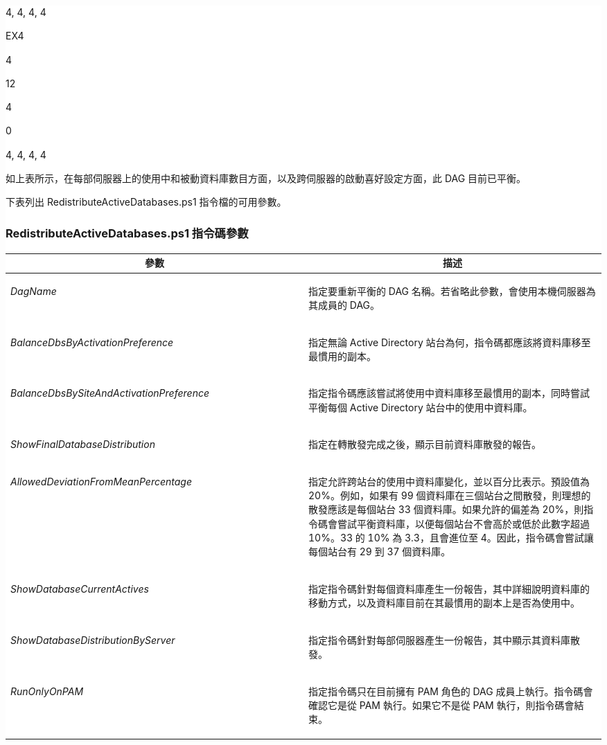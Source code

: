 <td><p>4, 4, 4, 4</p></td>
</tr>
<tr class="even">
<td><p>EX4</p></td>
<td><p>4</p></td>
<td><p>12</p></td>
<td><p>4</p></td>
<td><p>0</p></td>
<td><p>4, 4, 4, 4</p></td>
</tr>
</tbody>
</table>


如上表所示，在每部伺服器上的使用中和被動資料庫數目方面，以及跨伺服器的啟動喜好設定方面，此 DAG 目前已平衡。

下表列出 RedistributeActiveDatabases.ps1 指令檔的可用參數。

### RedistributeActiveDatabases.ps1 指令碼參數

<table>
<colgroup>
<col style="width: 50%" />
<col style="width: 50%" />
</colgroup>
<thead>
<tr class="header">
<th>參數</th>
<th>描述</th>
</tr>
</thead>
<tbody>
<tr class="odd">
<td><p><em>DagName</em></p></td>
<td><p>指定要重新平衡的 DAG 名稱。若省略此參數，會使用本機伺服器為其成員的 DAG。</p></td>
</tr>
<tr class="even">
<td><p><em>BalanceDbsByActivationPreference</em></p></td>
<td><p>指定無論 Active Directory 站台為何，指令碼都應該將資料庫移至最慣用的副本。</p></td>
</tr>
<tr class="odd">
<td><p><em>BalanceDbsBySiteAndActivationPreference</em></p></td>
<td><p>指定指令碼應該嘗試將使用中資料庫移至最慣用的副本，同時嘗試平衡每個 Active Directory 站台中的使用中資料庫。</p></td>
</tr>
<tr class="even">
<td><p><em>ShowFinalDatabaseDistribution</em></p></td>
<td><p>指定在轉散發完成之後，顯示目前資料庫散發的報告。</p></td>
</tr>
<tr class="odd">
<td><p><em>AllowedDeviationFromMeanPercentage</em></p></td>
<td><p>指定允許跨站台的使用中資料庫變化，並以百分比表示。預設值為 20%。例如，如果有 99 個資料庫在三個站台之間散發，則理想的散發應該是每個站台 33 個資料庫。如果允許的偏差為 20%，則指令碼會嘗試平衡資料庫，以便每個站台不會高於或低於此數字超過 10%。33 的 10% 為 3.3，且會進位至 4。因此，指令碼會嘗試讓每個站台有 29 到 37 個資料庫。</p></td>
</tr>
<tr class="even">
<td><p><em>ShowDatabaseCurrentActives</em></p></td>
<td><p>指定指令碼針對每個資料庫產生一份報告，其中詳細說明資料庫的移動方式，以及資料庫目前在其最慣用的副本上是否為使用中。</p></td>
</tr>
<tr class="odd">
<td><p><em>ShowDatabaseDistributionByServer</em></p></td>
<td><p>指定指令碼針對每部伺服器產生一份報告，其中顯示其資料庫散發。</p></td>
</tr>
<tr class="even">
<td><p><em>RunOnlyOnPAM</em></p></td>
<td><p>指定指令碼只在目前擁有 PAM 角色的 DAG 成員上執行。指令碼會確認它是從 PAM 執行。如果它不是從 PAM 執行，則指令碼會結束。</p></td>
</tr>